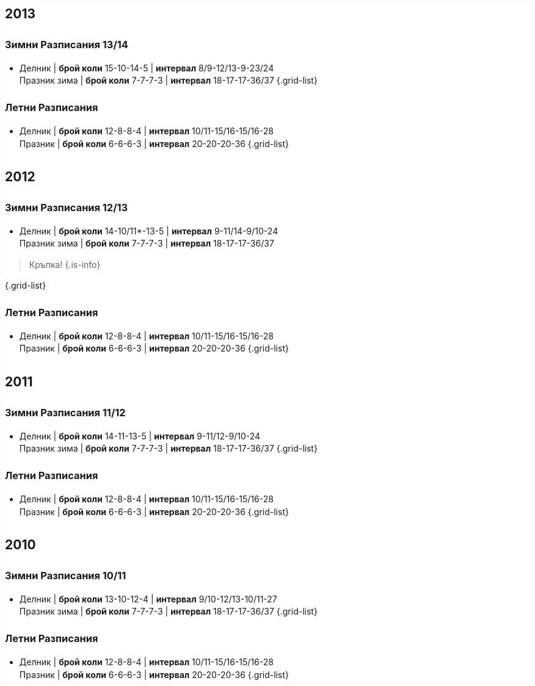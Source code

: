 ## 2013

### Зимни Разписания 13/14
- Делник  | **брой коли** 15-10-14-5 | **интервал** 8/9-12/13-9-23/24 <br> Празник зима | **брой коли** 7-7-7-3 | **интервал** 18-17-17-36/37
{.grid-list}

### Летни Разписания
 - Делник  | **брой коли** 12-8-8-4 | **интервал** 10/11-15/16-15/16-28  <br> Празник | **брой коли** 6-6-6-3 | **интервал** 20-20-20-36
{.grid-list}

## 2012

### Зимни Разписания 12/13
- Делник  | **брой коли** 14-10/11*-13-5 | **интервал** 9-11/14-9/10-24 <br> Празник зима | **брой коли** 7-7-7-3 | **интервал** 18-17-17-36/37
> Кръпка!
{.is-info}

{.grid-list}

### Летни Разписания
 - Делник  | **брой коли** 12-8-8-4 | **интервал** 10/11-15/16-15/16-28  <br> Празник | **брой коли** 6-6-6-3 | **интервал** 20-20-20-36
{.grid-list}

## 2011

### Зимни Разписания 11/12
- Делник  | **брой коли** 14-11-13-5 | **интервал** 9-11/12-9/10-24 <br> Празник зима | **брой коли** 7-7-7-3 | **интервал** 18-17-17-36/37
{.grid-list}

### Летни Разписания
 - Делник  | **брой коли** 12-8-8-4 | **интервал** 10/11-15/16-15/16-28  <br> Празник | **брой коли** 6-6-6-3 | **интервал** 20-20-20-36
{.grid-list}

## 2010

### Зимни Разписания 10/11
- Делник  | **брой коли** 13-10-12-4 | **интервал** 9/10-12/13-10/11-27 <br> Празник зима | **брой коли** 7-7-7-3 | **интервал** 18-17-17-36/37
{.grid-list}

### Летни Разписания
 - Делник  | **брой коли** 12-8-8-4 | **интервал** 10/11-15/16-15/16-28  <br> Празник | **брой коли** 6-6-6-3 | **интервал** 20-20-20-36
{.grid-list}
